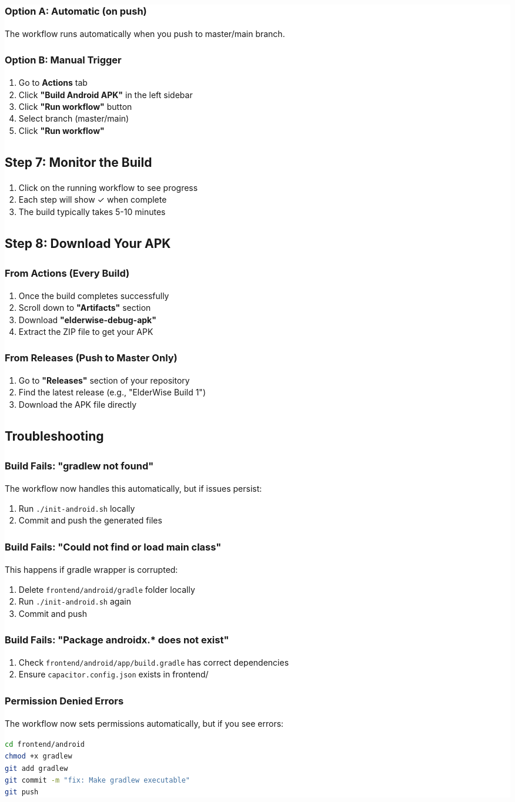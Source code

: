### Option A: Automatic (on push)
The workflow runs automatically when you push to master/main branch.

### Option B: Manual Trigger
1. Go to **Actions** tab
2. Click **"Build Android APK"** in the left sidebar
3. Click **"Run workflow"** button
4. Select branch (master/main)
5. Click **"Run workflow"**

## Step 7: Monitor the Build

1. Click on the running workflow to see progress
2. Each step will show ✓ when complete
3. The build typically takes 5-10 minutes

## Step 8: Download Your APK

### From Actions (Every Build)
1. Once the build completes successfully
2. Scroll down to **"Artifacts"** section
3. Download **"elderwise-debug-apk"**
4. Extract the ZIP file to get your APK

### From Releases (Push to Master Only)
1. Go to **"Releases"** section of your repository
2. Find the latest release (e.g., "ElderWise Build 1")
3. Download the APK file directly

## Troubleshooting

### Build Fails: "gradlew not found"
The workflow now handles this automatically, but if issues persist:
1. Run `./init-android.sh` locally
2. Commit and push the generated files

### Build Fails: "Could not find or load main class"
This happens if gradle wrapper is corrupted:
1. Delete `frontend/android/gradle` folder locally
2. Run `./init-android.sh` again
3. Commit and push

### Build Fails: "Package androidx.* does not exist"
1. Check `frontend/android/app/build.gradle` has correct dependencies
2. Ensure `capacitor.config.json` exists in frontend/

### Permission Denied Errors
The workflow now sets permissions automatically, but if you see errors:
```bash
cd frontend/android
chmod +x gradlew
git add gradlew
git commit -m "fix: Make gradlew executable"
git push
```
